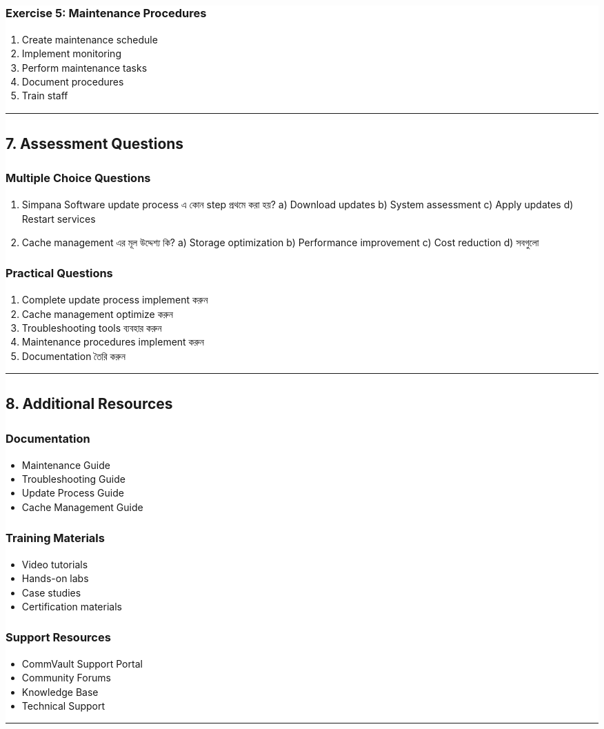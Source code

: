 ### Exercise 5: Maintenance Procedures
1. Create maintenance schedule
2. Implement monitoring
3. Perform maintenance tasks
4. Document procedures
5. Train staff

---

## 7. Assessment Questions

### Multiple Choice Questions
1. Simpana Software update process এ কোন step প্রথমে করা হয়?
   a) Download updates
   b) System assessment
   c) Apply updates
   d) Restart services

2. Cache management এর মূল উদ্দেশ্য কি?
   a) Storage optimization
   b) Performance improvement
   c) Cost reduction
   d) সবগুলো

### Practical Questions
1. Complete update process implement করুন
2. Cache management optimize করুন
3. Troubleshooting tools ব্যবহার করুন
4. Maintenance procedures implement করুন
5. Documentation তৈরি করুন

---

## 8. Additional Resources

### Documentation
- Maintenance Guide
- Troubleshooting Guide
- Update Process Guide
- Cache Management Guide

### Training Materials
- Video tutorials
- Hands-on labs
- Case studies
- Certification materials

### Support Resources
- CommVault Support Portal
- Community Forums
- Knowledge Base
- Technical Support

---